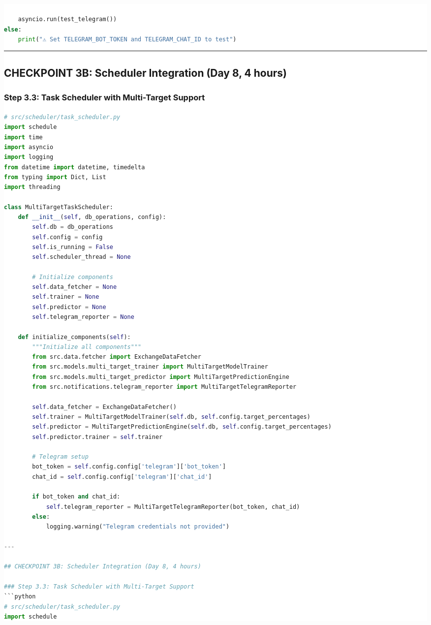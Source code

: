 ```python
    
    asyncio.run(test_telegram())
else:
    print("⚠️ Set TELEGRAM_BOT_TOKEN and TELEGRAM_CHAT_ID to test")
```

---

## CHECKPOINT 3B: Scheduler Integration (Day 8, 4 hours)

### Step 3.3: Task Scheduler with Multi-Target Support
```python
# src/scheduler/task_scheduler.py
import schedule
import time
import asyncio
import logging
from datetime import datetime, timedelta
from typing import Dict, List
import threading

class MultiTargetTaskScheduler:
    def __init__(self, db_operations, config):
        self.db = db_operations
        self.config = config
        self.is_running = False
        self.scheduler_thread = None
        
        # Initialize components
        self.data_fetcher = None
        self.trainer = None
        self.predictor = None
        self.telegram_reporter = None
        
    def initialize_components(self):
        """Initialize all components"""
        from src.data.fetcher import ExchangeDataFetcher
        from src.models.multi_target_trainer import MultiTargetModelTrainer
        from src.models.multi_target_predictor import MultiTargetPredictionEngine
        from src.notifications.telegram_reporter import MultiTargetTelegramReporter
        
        self.data_fetcher = ExchangeDataFetcher()
        self.trainer = MultiTargetModelTrainer(self.db, self.config.target_percentages)
        self.predictor = MultiTargetPredictionEngine(self.db, self.config.target_percentages)
        self.predictor.trainer = self.trainer
        
        # Telegram setup
        bot_token = self.config.config['telegram']['bot_token']
        chat_id = self.config.config['telegram']['chat_id']
        
        if bot_token and chat_id:
            self.telegram_reporter = MultiTargetTelegramReporter(bot_token, chat_id)
        else:
            logging.warning("Telegram credentials not provided")

---

## CHECKPOINT 3B: Scheduler Integration (Day 8, 4 hours)

### Step 3.3: Task Scheduler with Multi-Target Support
```python
# src/scheduler/task_scheduler.py
import schedule
```